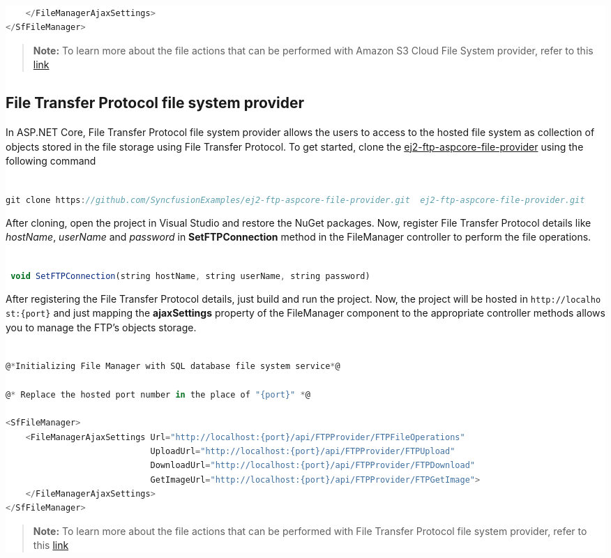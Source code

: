```csharp
    </FileManagerAjaxSettings>
</SfFileManager>

```

> **Note:** To learn more about the file actions that can be performed with Amazon S3 Cloud File System provider, refer to this [link](https://github.com/SyncfusionExamples/ej2-amazon-s3-aspcore-file-provider.git#key-features)

## File Transfer Protocol file system provider

In ASP.NET Core, File Transfer Protocol file system provider allows the users to access to the hosted file system as collection of objects stored in the file storage using File Transfer Protocol. To get started, clone the [ej2-ftp-aspcore-file-provider](https://github.com/SyncfusionExamples/ej2-ftp-aspcore-file-provider) using the following command

```typescript

git clone https://github.com/SyncfusionExamples/ej2-ftp-aspcore-file-provider.git  ej2-ftp-aspcore-file-provider.git

```

After cloning, open the project in Visual Studio and restore the NuGet packages. Now, register File Transfer Protocol details like *hostName*, *userName* and *password* in **SetFTPConnection** method in the FileManager controller to perform the file operations.

```typescript

 void SetFTPConnection(string hostName, string userName, string password)

```

After registering the File Transfer Protocol details, just build and run the project. Now, the project will be hosted in `http://localhost:{port}` and just mapping the **ajaxSettings** property of the FileManager component to the appropriate controller methods allows you to manage the FTP’s objects storage.

```csharp

@*Initializing File Manager with SQL database file system service*@

@* Replace the hosted port number in the place of "{port}" *@

<SfFileManager>
    <FileManagerAjaxSettings Url="http://localhost:{port}/api/FTPProvider/FTPFileOperations"
                             UploadUrl="http://localhost:{port}/api/FTPProvider/FTPUpload"
                             DownloadUrl="http://localhost:{port}/api/FTPProvider/FTPDownload"
                             GetImageUrl="http://localhost:{port}/api/FTPProvider/FTPGetImage">
    </FileManagerAjaxSettings>
</SfFileManager>

```

> **Note:** To learn more about the file actions that can be performed with File Transfer Protocol file system provider, refer to this [link](https://github.com/SyncfusionExamples/ej2-ftp-aspcore-file-provider.git#key-features)
